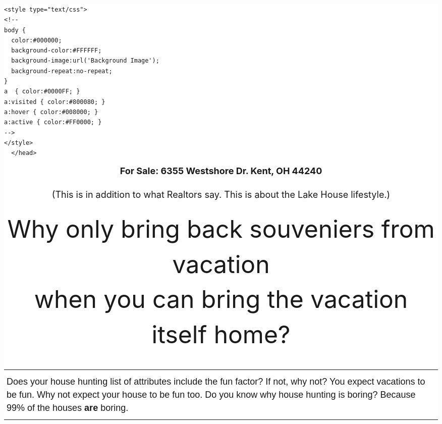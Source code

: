 <!DOCTYPE html>
<html lang="en">
  <head>
    <meta charset="utf-8">
    <meta name="generator" content="">
    <meta name="dcterms.created" content="Jan 2020">
    <meta name="description" content="">
    <meta name="keywords" content="">
    <title>Westshore</title>
    
    <style type="text/css">
    <!--
    body {
      color:#000000;
      background-color:#FFFFFF;
      background-image:url('Background Image');
      background-repeat:no-repeat;
    }
    a  { color:#0000FF; }
    a:visited { color:#800080; }
    a:hover { color:#008000; }
    a:active { color:#FF0000; }
    -->
    </style>
	  </head>
  <body>
<center><font size=4><b>
For Sale: 6355 Westshore Dr. Kent, OH 44240
</b></font><br><br></center>
<center><font size=4>
(This is in addition to what Realtors say. This is about the Lake House lifestyle.)
</font><br><br></center>

<center><font size=7>
Why only bring back souveniers from vacation<br>
when you can bring the vacation itself home?
</font><br><br></center>

<style type="text/css">
.tg  {border-collapse:collapse;border-spacing:0;}
.tg td{font-family:Arial, sans-serif;font-size:14px;width:1100px;padding:10px 5px;border-style:solid;border-width:0px;overflow:hidden;word-break:normal;border-color:black;}
.tg th{font-family:Arial, sans-serif;font-size:14px;width:1100px;font-weight:normal;padding:10px 5px;border-style:solid;border-width:0px;overflow:hidden;word-break:normal;border-color:black;}
.tg .tg-0lax{text-align:left;vertical-align:top}
</style>

<center><table class="tg">
  <tr>
    <th class="tg-0lax">
<font size=4>
Does your house hunting list of attributes include the fun factor? If not, why not? 
You expect vacations to be fun. Why not expect your house to be fun too. 
Do you know why house hunting is boring? Because 99% of the houses <b>are</b> boring.
</font>
<br>
	</th>
  </tr>
</table></center>
